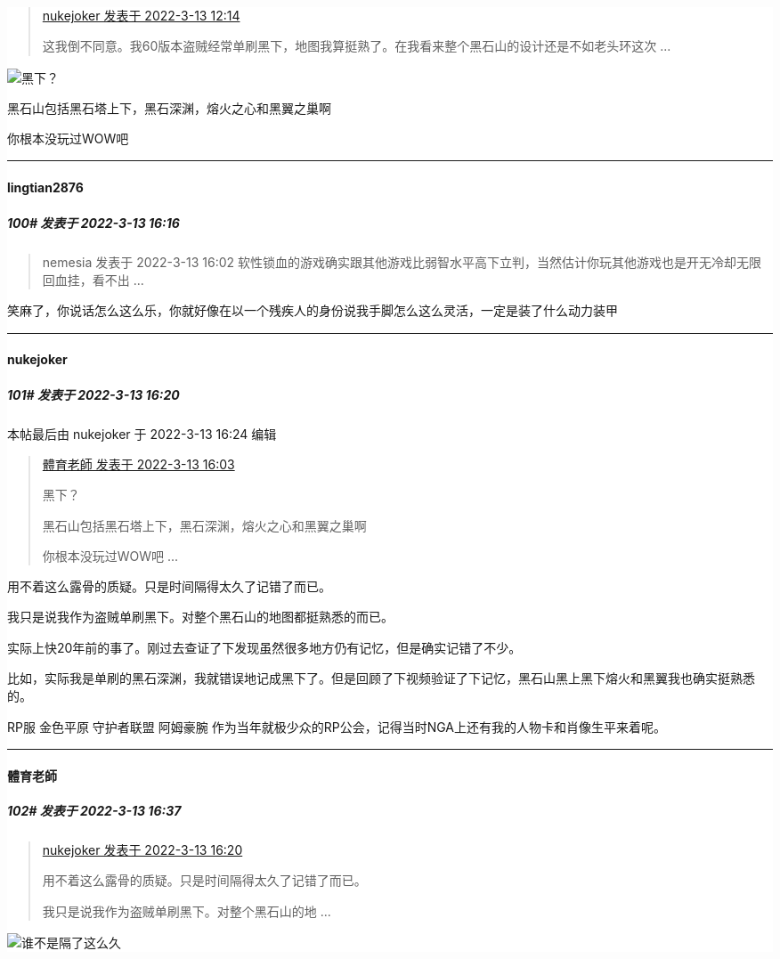 <blockquote><a href="httphttps://bbs.saraba1st.com/2b/forum.php?mod=redirect&amp;goto=findpost&amp;pid=55025579&amp;ptid=2057472" target="_blank">nukejoker 发表于 2022-3-13 12:14</a>

这我倒不同意。我60版本盗贼经常单刷黑下，地图我算挺熟了。在我看来整个黑石山的设计还是不如老头环这次 ...</blockquote>
<img src="https://static.saraba1st.com/image/smiley/face2017/067.png" referrerpolicy="no-referrer">黑下？

黑石山包括黑石塔上下，黑石深渊，熔火之心和黑翼之巢啊

你根本没玩过WOW吧



*****

####  lingtian2876  
##### 100#       发表于 2022-3-13 16:16

<blockquote>nemesia 发表于 2022-3-13 16:02
软性锁血的游戏确实跟其他游戏比弱智水平高下立判，当然估计你玩其他游戏也是开无冷却无限回血挂，看不出 ...</blockquote>
笑麻了，你说话怎么这么乐，你就好像在以一个残疾人的身份说我手脚怎么这么灵活，一定是装了什么动力装甲

*****

####  nukejoker  
##### 101#       发表于 2022-3-13 16:20

 本帖最后由 nukejoker 于 2022-3-13 16:24 编辑 
<blockquote><a href="httphttps://bbs.saraba1st.com/2b/forum.php?mod=redirect&amp;goto=findpost&amp;pid=55027508&amp;ptid=2057472" target="_blank">體育老師 发表于 2022-3-13 16:03</a>

黑下？

黑石山包括黑石塔上下，黑石深渊，熔火之心和黑翼之巢啊

你根本没玩过WOW吧 ...</blockquote>
用不着这么露骨的质疑。只是时间隔得太久了记错了而已。

我只是说我作为盗贼单刷黑下。对整个黑石山的地图都挺熟悉的而已。

实际上快20年前的事了。刚过去查证了下发现虽然很多地方仍有记忆，但是确实记错了不少。

比如，实际我是单刷的黑石深渊，我就错误地记成黑下了。但是回顾了下视频验证了下记忆，黑石山黑上黑下熔火和黑翼我也确实挺熟悉的。

RP服 金色平原 守护者联盟 阿姆豪腕 作为当年就极少众的RP公会，记得当时NGA上还有我的人物卡和肖像生平来着呢。



*****

####  體育老師  
##### 102#       发表于 2022-3-13 16:37

<blockquote><a href="httphttps://bbs.saraba1st.com/2b/forum.php?mod=redirect&amp;goto=findpost&amp;pid=55027685&amp;ptid=2057472" target="_blank">nukejoker 发表于 2022-3-13 16:20</a>

用不着这么露骨的质疑。只是时间隔得太久了记错了而已。

我只是说我作为盗贼单刷黑下。对整个黑石山的地 ...</blockquote>
<img src="https://static.saraba1st.com/image/smiley/face2017/067.png" referrerpolicy="no-referrer">谁不是隔了这么久
